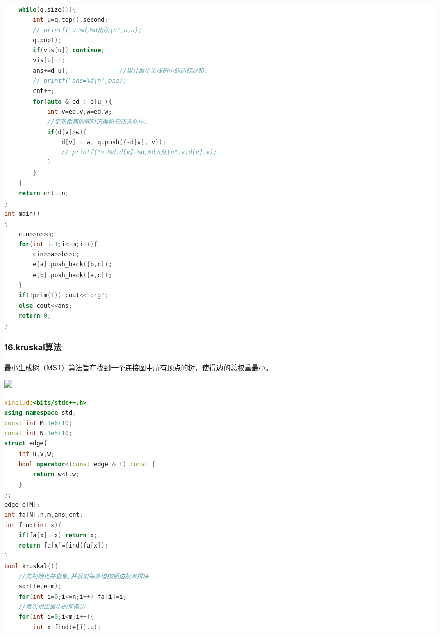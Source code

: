 ```cpp
    while(q.size()){
        int u=q.top().second;
        // printf("u=%d,%d出队\n",u,u);
        q.pop();
        if(vis[u]) continue;
        vis[u]=1;
        ans+=d[u];				//累计最小生成树中的边权之和.
        // printf("ans=%d\n",ans);
        cnt++;
        for(auto & ed : e[u]){
            int v=ed.v,w=ed.w;
            //更新距离的同时记得将它压入队中.
            if(d[v]>w){
                d[v] = w, q.push({-d[v], v});
                // printf("v=%d,d[v]=%d,%d入队\n",v,d[v],v);
            }
        }
    }
    return cnt==n;
}
int main()
{
    cin>>n>>m;
    for(int i=1;i<=m;i++){
        cin>>a>>b>>c;
        e[a].push_back({b,c});
        e[b].push_back({a,c});
    }
    if(!prim(1)) cout<<"org";
    else cout<<ans;
    return 0;
}
```

### 16.kruskal算法

最小生成树（MST）算法旨在找到一个连接图中所有顶点的树，使得边的总权重最小。

![](https://img2024.cnblogs.com/blog/3476421/202503/3476421-20250316100949989-1645244693.png)

```cpp
#include<bits/stdc++.h>
using namespace std;
const int M=1e6+10;
const int N=1e5+10;
struct edge{
    int u,v,w;
    bool operator<(const edge & t) const {
        return w<t.w;
    }
};
edge e[M];
int fa[N],n,m,ans,cnt;
int find(int x){
    if(fa[x]==x) return x;
    return fa[x]=find(fa[x]);
}
bool kruskal(){
    //先初始化并查集,并且对每条边按照边权来排序
    sort(e,e+m);
    for(int i=0;i<=n;i++) fa[i]=i;
    //每次找出最小的那条边
    for(int i=0;i<m;i++){
        int x=find(e[i].u);
```